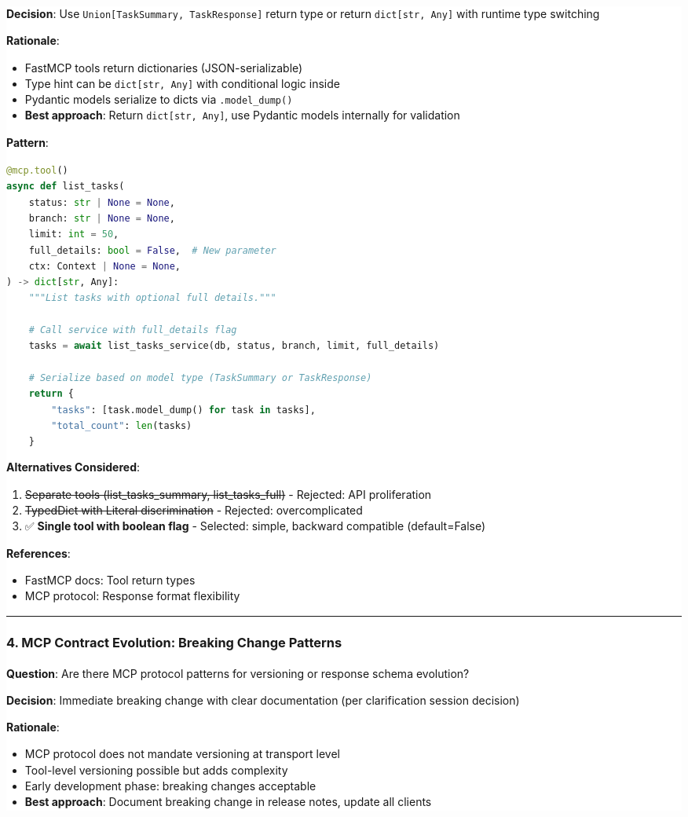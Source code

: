 **Decision**: Use `Union[TaskSummary, TaskResponse]` return type or return `dict[str, Any]` with runtime type switching

**Rationale**:
- FastMCP tools return dictionaries (JSON-serializable)
- Type hint can be `dict[str, Any]` with conditional logic inside
- Pydantic models serialize to dicts via `.model_dump()`
- **Best approach**: Return `dict[str, Any]`, use Pydantic models internally for validation

**Pattern**:
```python
@mcp.tool()
async def list_tasks(
    status: str | None = None,
    branch: str | None = None,
    limit: int = 50,
    full_details: bool = False,  # New parameter
    ctx: Context | None = None,
) -> dict[str, Any]:
    """List tasks with optional full details."""

    # Call service with full_details flag
    tasks = await list_tasks_service(db, status, branch, limit, full_details)

    # Serialize based on model type (TaskSummary or TaskResponse)
    return {
        "tasks": [task.model_dump() for task in tasks],
        "total_count": len(tasks)
    }
```

**Alternatives Considered**:
1. ~~Separate tools (list_tasks_summary, list_tasks_full)~~ - Rejected: API proliferation
2. ~~TypedDict with Literal discrimination~~ - Rejected: overcomplicated
3. ✅ **Single tool with boolean flag** - Selected: simple, backward compatible (default=False)

**References**:
- FastMCP docs: Tool return types
- MCP protocol: Response format flexibility

---

### 4. MCP Contract Evolution: Breaking Change Patterns

**Question**: Are there MCP protocol patterns for versioning or response schema evolution?

**Decision**: Immediate breaking change with clear documentation (per clarification session decision)

**Rationale**:
- MCP protocol does not mandate versioning at transport level
- Tool-level versioning possible but adds complexity
- Early development phase: breaking changes acceptable
- **Best approach**: Document breaking change in release notes, update all clients
